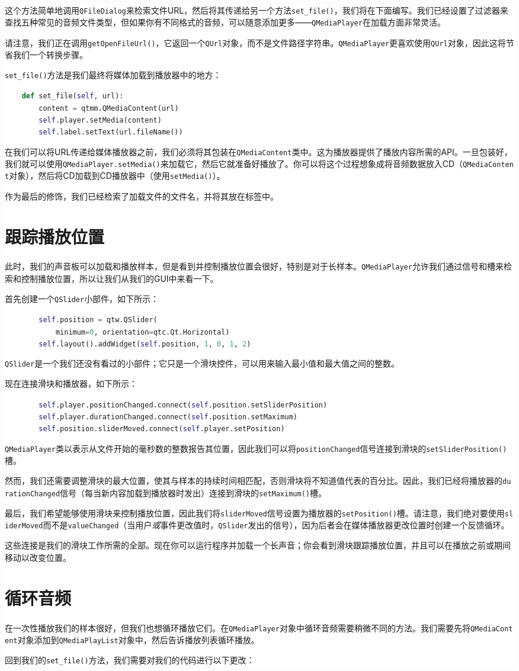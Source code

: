 这个方法简单地调用`QFileDialog`来检索文件URL，然后将其传递给另一个方法`set_file()`，我们将在下面编写。我们已经设置了过滤器来查找五种常见的音频文件类型，但如果你有不同格式的音频，可以随意添加更多——`QMediaPlayer`在加载方面非常灵活。

请注意，我们正在调用`getOpenFileUrl()`，它返回一个`QUrl`对象，而不是文件路径字符串。`QMediaPlayer`更喜欢使用`QUrl`对象，因此这将节省我们一个转换步骤。

`set_file()`方法是我们最终将媒体加载到播放器中的地方：

```py
    def set_file(self, url):
        content = qtmm.QMediaContent(url)
        self.player.setMedia(content)
        self.label.setText(url.fileName())
```

在我们可以将URL传递给媒体播放器之前，我们必须将其包装在`QMediaContent`类中。这为播放器提供了播放内容所需的API。一旦包装好，我们就可以使用`QMediaPlayer.setMedia()`来加载它，然后它就准备好播放了。你可以将这个过程想象成将音频数据放入CD（`QMediaContent`对象），然后将CD加载到CD播放器中（使用`setMedia()`）。

作为最后的修饰，我们已经检索了加载文件的文件名，并将其放在标签中。

# 跟踪播放位置

此时，我们的声音板可以加载和播放样本，但是看到并控制播放位置会很好，特别是对于长样本。`QMediaPlayer`允许我们通过信号和槽来检索和控制播放位置，所以让我们从我们的GUI中来看一下。

首先创建一个`QSlider`小部件，如下所示：

```py
        self.position = qtw.QSlider(
            minimum=0, orientation=qtc.Qt.Horizontal)
        self.layout().addWidget(self.position, 1, 0, 1, 2)
```

`QSlider`是一个我们还没有看过的小部件；它只是一个滑块控件，可以用来输入最小值和最大值之间的整数。

现在连接滑块和播放器，如下所示：

```py
        self.player.positionChanged.connect(self.position.setSliderPosition)
        self.player.durationChanged.connect(self.position.setMaximum)
        self.position.sliderMoved.connect(self.player.setPosition)
```

`QMediaPlayer`类以表示从文件开始的毫秒数的整数报告其位置，因此我们可以将`positionChanged`信号连接到滑块的`setSliderPosition()`槽。

然而，我们还需要调整滑块的最大位置，使其与样本的持续时间相匹配，否则滑块将不知道值代表的百分比。因此，我们已经将播放器的`durationChanged`信号（每当新内容加载到播放器时发出）连接到滑块的`setMaximum()`槽。

最后，我们希望能够使用滑块来控制播放位置，因此我们将`sliderMoved`信号设置为播放器的`setPosition()`槽。请注意，我们绝对要使用`sliderMoved`而不是`valueChanged`（当用户*或*事件更改值时，`QSlider`发出的信号），因为后者会在媒体播放器更改位置时创建一个反馈循环。

这些连接是我们的滑块工作所需的全部。现在你可以运行程序并加载一个长声音；你会看到滑块跟踪播放位置，并且可以在播放之前或期间移动以改变位置。

# 循环音频

在一次性播放我们的样本很好，但我们也想循环播放它们。在`QMediaPlayer`对象中循环音频需要稍微不同的方法。我们需要先将`QMediaContent`对象添加到`QMediaPlayList`对象中，然后告诉播放列表循环播放。

回到我们的`set_file()`方法，我们需要对我们的代码进行以下更改：
